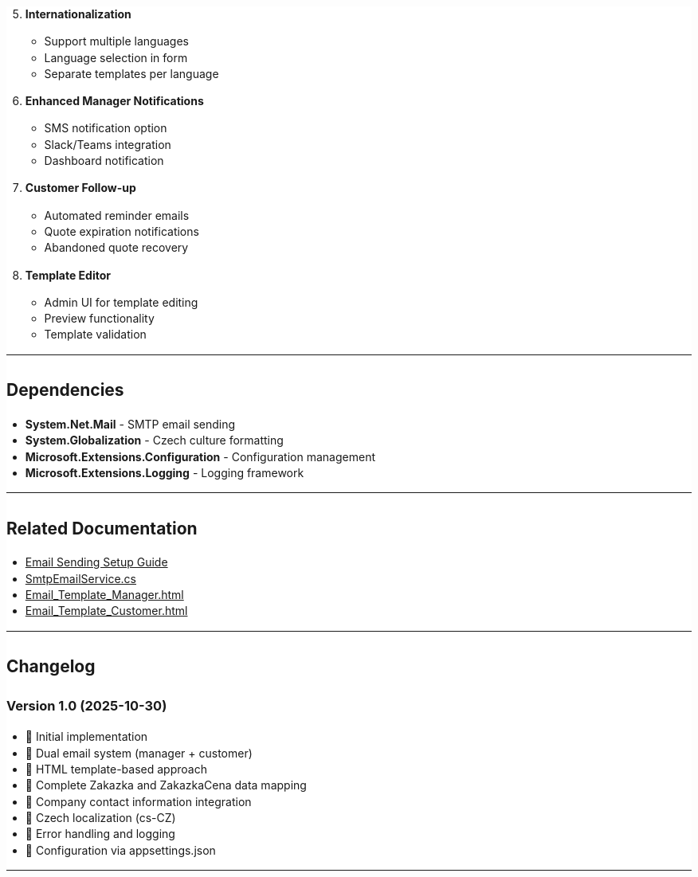 5. **Internationalization**
   - Support multiple languages
   - Language selection in form
   - Separate templates per language

6. **Enhanced Manager Notifications**
   - SMS notification option
   - Slack/Teams integration
   - Dashboard notification

7. **Customer Follow-up**
   - Automated reminder emails
   - Quote expiration notifications
   - Abandoned quote recovery

8. **Template Editor**
   - Admin UI for template editing
   - Preview functionality
   - Template validation

---

## Dependencies

- **System.Net.Mail** - SMTP email sending
- **System.Globalization** - Czech culture formatting
- **Microsoft.Extensions.Configuration** - Configuration management
- **Microsoft.Extensions.Logging** - Logging framework

---

## Related Documentation

- [Email Sending Setup Guide](../EmailSending.md)
- [SmtpEmailService.cs](../../src/Ocelis.Configurator.BlazorApp/Services/SmtpEmailService.cs)
- [Email_Template_Manager.html](../../src/Ocelis.Configurator.BlazorApp/Email_Template_Manager.html)
- [Email_Template_Customer.html](../../src/Ocelis.Configurator.BlazorApp/Email_Template_Customer.html)

---

## Changelog

### Version 1.0 (2025-10-30)
-  Initial implementation
-  Dual email system (manager + customer)
-  HTML template-based approach
-  Complete Zakazka and ZakazkaCena data mapping
-  Company contact information integration
-  Czech localization (cs-CZ)
-  Error handling and logging
-  Configuration via appsettings.json

---